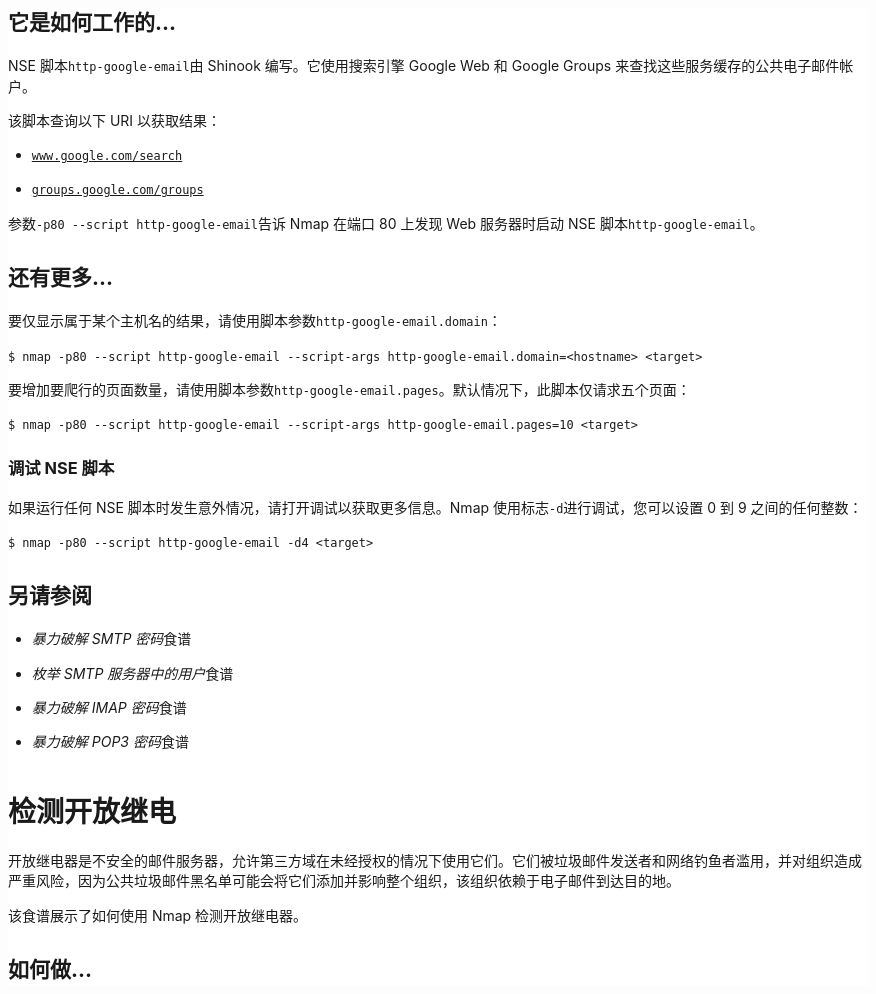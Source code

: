 ## 它是如何工作的...

NSE 脚本`http-google-email`由 Shinook 编写。它使用搜索引擎 Google Web 和 Google Groups 来查找这些服务缓存的公共电子邮件帐户。

该脚本查询以下 URI 以获取结果：

+   [`www.google.com/search`](http://www.google.com/search)

+   [`groups.google.com/groups`](http://groups.google.com/groups)

参数`-p80 --script http-google-email`告诉 Nmap 在端口 80 上发现 Web 服务器时启动 NSE 脚本`http-google-email`。

## 还有更多...

要仅显示属于某个主机名的结果，请使用脚本参数`http-google-email.domain`：

```
$ nmap -p80 --script http-google-email --script-args http-google-email.domain=<hostname> <target>

```

要增加要爬行的页面数量，请使用脚本参数`http-google-email.pages`。默认情况下，此脚本仅请求五个页面：

```
$ nmap -p80 --script http-google-email --script-args http-google-email.pages=10 <target>

```

### 调试 NSE 脚本

如果运行任何 NSE 脚本时发生意外情况，请打开调试以获取更多信息。Nmap 使用标志`-d`进行调试，您可以设置 0 到 9 之间的任何整数：

```
$ nmap -p80 --script http-google-email -d4 <target>

```

## 另请参阅

+   *暴力破解 SMTP 密码*食谱

+   *枚举 SMTP 服务器中的用户*食谱

+   *暴力破解 IMAP 密码*食谱

+   *暴力破解 POP3 密码*食谱

# 检测开放继电

开放继电器是不安全的邮件服务器，允许第三方域在未经授权的情况下使用它们。它们被垃圾邮件发送者和网络钓鱼者滥用，并对组织造成严重风险，因为公共垃圾邮件黑名单可能会将它们添加并影响整个组织，该组织依赖于电子邮件到达目的地。

该食谱展示了如何使用 Nmap 检测开放继电器。

## 如何做...
